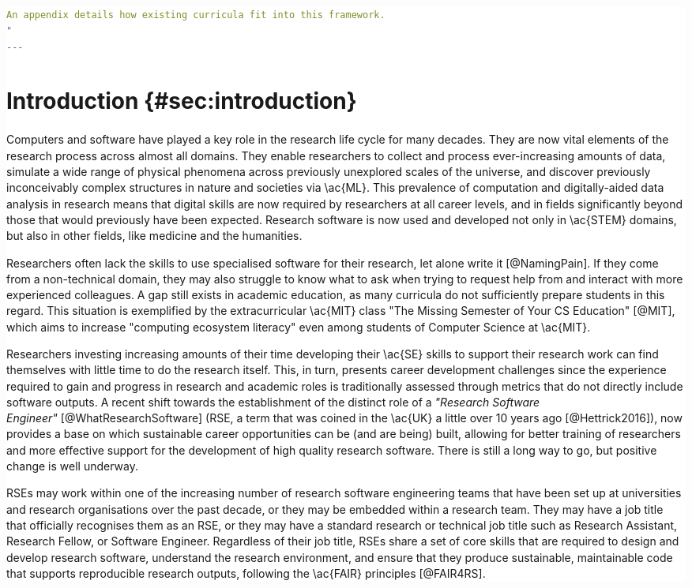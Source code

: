 ```yaml
An appendix details how existing curricula fit into this framework.
"
---
```


# Introduction {#sec:introduction}

Computers and software have played a key role in the research life cycle for many
decades.
They are now vital elements of the research process across almost all domains.
They enable researchers to collect and process ever-increasing amounts of data,
simulate a wide range of physical phenomena across previously unexplored scales of the universe,
and discover previously inconceivably complex structures in nature and societies via \ac{ML}.
This prevalence of computation and digitally-aided data analysis in research means that
digital skills are now required by researchers at all
career levels, and in fields significantly beyond those that would previously
have been expected.
Research software is now used and developed not only in \ac{STEM} domains,
but also in other fields, like medicine and the humanities.

Researchers often lack the skills to use specialised software
for their research, let alone write it [@NamingPain]. If they come from a non-technical domain, they may
also struggle to know what to ask when trying to request help from and interact with
more experienced colleagues. A gap still exists in
academic education, as many curricula do not sufficiently prepare students
in this regard. This situation is exemplified by the extracurricular \ac{MIT} class
"The Missing Semester of Your CS Education" [@MIT], which aims to increase 
"computing ecosystem literacy" even among students of Computer Science at \ac{MIT}.

Researchers investing increasing amounts of their time developing their \ac{SE}
skills to support their research work can find themselves with little time to do the research
itself.
This, in turn, presents career development challenges since the experience required to gain
and progress in research and academic roles is traditionally assessed through metrics that
do not directly include software outputs.
A recent shift towards the establishment of the distinct role of a
_"Research Software Engineer"_ [@WhatResearchSoftware]
(RSE, a term that was coined in the \ac{UK} a little over 10 years ago [@Hettrick2016]),
now provides a base on which sustainable career opportunities can be (and are being) built,
allowing for better training of researchers and more effective support for the development of high
quality research software.
There is still a long way to go, but positive change is well underway.

RSEs may work within one of the increasing number of research software engineering teams that
have been set up at universities and research
organisations over the past decade, or they may be embedded within a research
team. They may have a job title that officially recognises them as an RSE, or
they may have a standard research or technical job title such as Research
Assistant, Research Fellow, or Software Engineer. Regardless of their job title,
RSEs share a set of core skills that are required to design and develop research software, understand
the research environment, and ensure that they produce sustainable, maintainable
code that supports reproducible research outputs, following the \ac{FAIR} principles [@FAIR4RS].


[^JuniorRSE]: [https://competency.ebi.ac.uk/framework/bioexcel/3.0/profile/view/10115/alex-2](https://competency.ebi.ac.uk/framework/bioexcel/3.0/profile/view/10115/alex-2)
[^SeniorCC]: [https://competency.ebi.ac.uk/framework/bioexcel/3.0/profile/view/10121/kim-0](https://competency.ebi.ac.uk/framework/bioexcel/3.0/profile/view/10121/kim-0)
[^Comp]: [https://competency.ebi.ac.uk/framework/bioexcel/3.0/profiles/compare/10115/10117](https://competency.ebi.ac.uk/framework/bioexcel/3.0/profiles/compare/10115/10117)